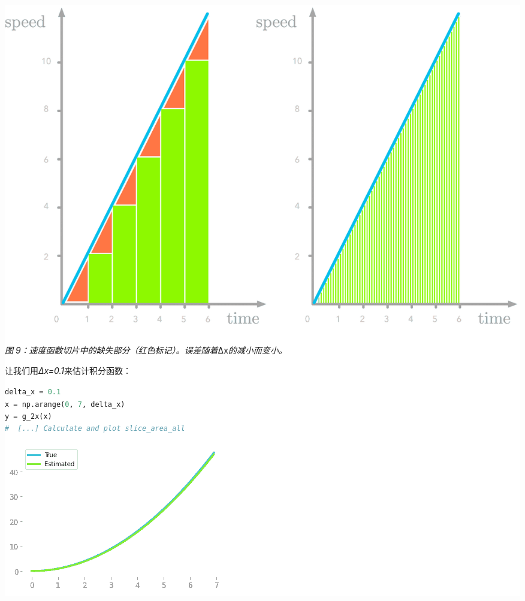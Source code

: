 ![图](img/ac06608555a71e705993b2faafb6a93e.png)

*图 9：速度函数切片中的缺失部分（红色标记）。误差随着*Δx*的减小而变小。*

让我们用*Δx=0.1*来估计积分函数：

```py
delta_x = 0.1
x = np.arange(0, 7, delta_x)
y = g_2x(x)
#  [...] Calculate and plot slice_area_all 
```

![图](img/eb7532de963fc9ab64b708791ecd6004.png)
